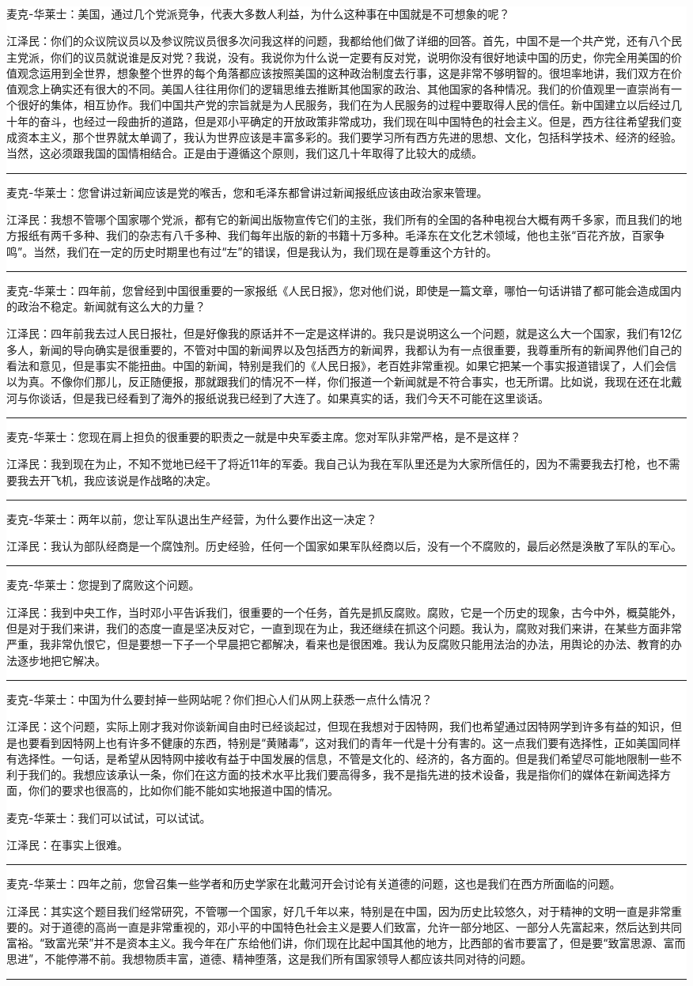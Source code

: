 麦克-华莱士：美国，通过几个党派竞争，代表大多数人利益，为什么这种事在中国就是不可想象的呢？

江泽民：你们的众议院议员以及参议院议员很多次问我这样的问题，我都给他们做了详细的回答。首先，中国不是一个共产党，还有八个民主党派，你们的议员就说谁是反对党？我说，没有。我说你为什么说一定要有反对党，说明你没有很好地读中国的历史，你完全用美国的价值观念运用到全世界，想象整个世界的每个角落都应该按照美国的这种政治制度去行事，这是非常不够明智的。很坦率地讲，我们双方在价值观念上确实还有很大的不同。美国人往往用你们的逻辑思维去推断其他国家的政治、其他国家的各种情况。我们的价值观里一直崇尚有一个很好的集体，相互协作。我们中国共产党的宗旨就是为人民服务，我们在为人民服务的过程中要取得人民的信任。新中国建立以后经过几十年的奋斗，也经过一段曲折的道路，但是邓小平确定的开放政策非常成功，我们现在叫中国特色的社会主义。但是，西方往往希望我们变成资本主义，那个世界就太单调了，我认为世界应该是丰富多彩的。我们要学习所有西方先进的思想、文化，包括科学技术、经济的经验。当然，这必须跟我国的国情相结合。正是由于遵循这个原则，我们这几十年取得了比较大的成绩。

---

麦克-华莱士：您曾讲过新闻应该是党的喉舌，您和毛泽东都曾讲过新闻报纸应该由政治家来管理。

江泽民：我想不管哪个国家哪个党派，都有它的新闻出版物宣传它们的主张，我们所有的全国的各种电视台大概有两千多家，而且我们的地方报纸有两千多种、我们的杂志有八千多种、我们每年出版的新的书籍十万多种。毛泽东在文化艺术领域，他也主张“百花齐放，百家争鸣”。当然，我们在一定的历史时期里也有过“左”的错误，但是我认为，我们现在是尊重这个方针的。

---

麦克-华莱士：四年前，您曾经到中国很重要的一家报纸《人民日报》，您对他们说，即使是一篇文章，哪怕一句话讲错了都可能会造成国内的政治不稳定。新闻就有这么大的力量？

江泽民：四年前我去过人民日报社，但是好像我的原话并不一定是这样讲的。我只是说明这么一个问题，就是这么大一个国家，我们有12亿多人，新闻的导向确实是很重要的，不管对中国的新闻界以及包括西方的新闻界，我都认为有一点很重要，我尊重所有的新闻界他们自己的看法和意见，但是事实不能扭曲。中国的新闻，特别是我们的《人民日报》，老百姓非常重视。如果它把某一个事实报道错误了，人们会信以为真。不像你们那儿，反正随便报，那就跟我们的情况不一样，你们报道一个新闻就是不符合事实，也无所谓。比如说，我现在还在北戴河与你谈话，但是我已经看到了海外的报纸说我已经到了大连了。如果真实的话，我们今天不可能在这里谈话。

---

麦克-华莱士：您现在肩上担负的很重要的职责之一就是中央军委主席。您对军队非常严格，是不是这样？

江泽民：我到现在为止，不知不觉地已经干了将近11年的军委。我自己认为我在军队里还是为大家所信任的，因为不需要我去打枪，也不需要我去开飞机，我应该说是作战略的决定。

---

麦克-华莱士：两年以前，您让军队退出生产经营，为什么要作出这一决定？

江泽民：我认为部队经商是一个腐蚀剂。历史经验，任何一个国家如果军队经商以后，没有一个不腐败的，最后必然是涣散了军队的军心。

---

麦克-华莱士：您提到了腐败这个问题。

江泽民：我到中央工作，当时邓小平告诉我们，很重要的一个任务，首先是抓反腐败。腐败，它是一个历史的现象，古今中外，概莫能外，但是对于我们来讲，我们的态度一直是坚决反对它，一直到现在为止，我还继续在抓这个问题。我认为，腐败对我们来讲，在某些方面非常严重，我非常仇恨它，但是要想一下子一个早晨把它都解决，看来也是很困难。我认为反腐败只能用法治的办法，用舆论的办法、教育的办法逐步地把它解决。

---

麦克-华莱士：中国为什么要封掉一些网站呢？你们担心人们从网上获悉一点什么情况？

江泽民：这个问题，实际上刚才我对你谈新闻自由时已经谈起过，但现在我想对于因特网，我们也希望通过因特网学到许多有益的知识，但是也要看到因特网上也有许多不健康的东西，特别是“黄赌毒”，这对我们的青年一代是十分有害的。这一点我们要有选择性，正如美国同样有选择性。一句话，是希望从因特网中接收有益于中国发展的信息，不管是文化的、经济的，各方面的。但是我们希望尽可能地限制一些不利于我们的。我想应该承认一条，你们在这方面的技术水平比我们要高得多，我不是指先进的技术设备，我是指你们的媒体在新闻选择方面，你们的要求也很高的，比如你们能不能如实地报道中国的情况。

麦克-华莱士：我们可以试试，可以试试。

江泽民：在事实上很难。

---

麦克-华莱士：四年之前，您曾召集一些学者和历史学家在北戴河开会讨论有关道德的问题，这也是我们在西方所面临的问题。

江泽民：其实这个题目我们经常研究，不管哪一个国家，好几千年以来，特别是在中国，因为历史比较悠久，对于精神的文明一直是非常重要的。对于道德的高尚一直是非常重视的，邓小平的中国特色社会主义是要人们致富，允许一部分地区、一部分人先富起来，然后达到共同富裕。“致富光荣”并不是资本主义。我今年在广东给他们讲，你们现在比起中国其他的地方，比西部的省市要富了，但是要“致富思源、富而思进”，不能停滞不前。我想物质丰富，道德、精神堕落，这是我们所有国家领导人都应该共同对待的问题。

---